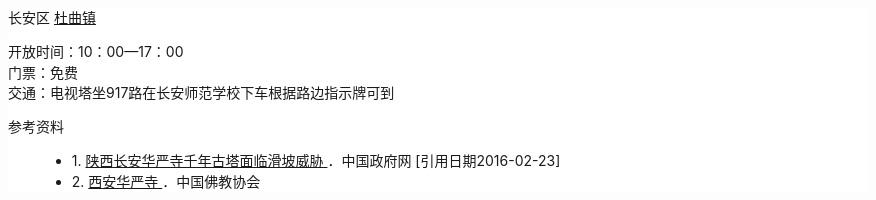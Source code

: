    长安区
  </a>
  <a data-lemmaid="44881" href="/item/%E6%9D%9C%E6%9B%B2%E9%95%87/44881" target="_blank">
   杜曲镇
  </a>
 </div>
 <div class="para" label-module="para">
  开放时间：10：00—17：00
 </div>
 <div class="para" label-module="para">
  门票：免费
 </div>
 <div class="para" label-module="para">
  交通：电视塔坐917路在长安师范学校下车根据路边指示牌可到
 </div>
 <div class="anchor-list">
  <a class="lemma-anchor a" name="a">
  </a>
 </div>
 <div class="album-list">
 </div>
 <dl class="lemma-reference collapse nslog-area log-set-param" data-nslog-type="2" log-set-param="ext_reference">
  <dt class="reference-title">
   参考资料
  </dt>
  <dd class="reference-list-wrap">
   <ul class="reference-list">
    <li class="reference-item reference-item--type1" id="reference-[1]-5734730-wrap">
     <span class="index">
      1.
     </span>
     <a class="gotop anchor" href="#ref_[1]_5734730" id="refIndex_1_5734730" name="refIndex_1_5734730" title="向上跳转">
     </a>
     <a class="text" href="/reference/2285849/fbc73TaOqD_Mi864twsMifK2YtZcjCO4rseMKoAH2mBP8ZbYxNG6elX1t5cLOaLv3msYrS6MCsZJzasA0eDk75t2OnPXvhPQ80O3lREwmUWTsw" rel="nofollow" target="_blank">
      陕西长安华严寺千年古塔面临滑坡威胁
      <span class="linkout">
      </span>
     </a>
     <span class="site">
      ．中国政府网
     </span>
     <span>
      [引用日期2016-02-23]
     </span>
    </li>
    <li class="reference-item reference-item--type1" id="reference-[2]-5734730-wrap">
     <span class="index">
      2.
     </span>
     <a class="gotop anchor" href="#ref_[2]_5734730" id="refIndex_2_5734730" name="refIndex_2_5734730" title="向上跳转">
     </a>
     <a class="text" href="/reference/2285849/ba4bBPgsl8e4L0sb618Ac7gpK8P2Hx2LnnXpVMdbeXcWSbQHIiIjRhV7VuTYf2J0uNuvKW7SNBqq_wnz66aRP-vzCBKNE_bVHgYFUdcTtVHyieybFdl_wFXWuZzw5AmT7w" rel="nofollow" target="_blank">
      西安华严寺
      <span class="linkout">
      </span>
     </a>
     <span class="site">
      ．中国佛教协会